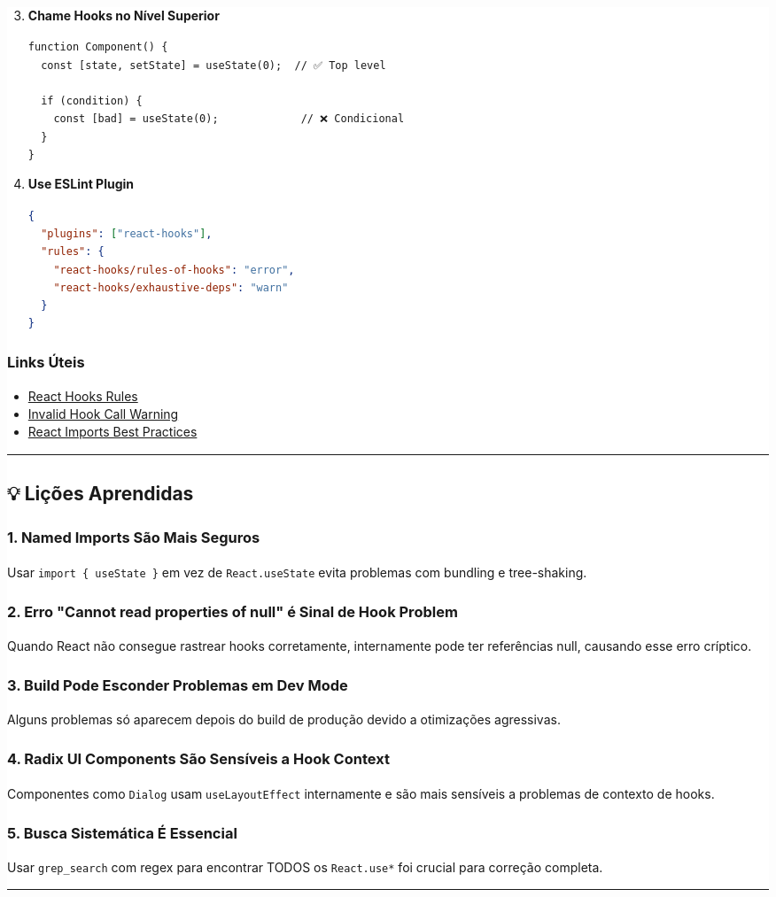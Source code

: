3. **Chame Hooks no Nível Superior**
   ```tsx
   function Component() {
     const [state, setState] = useState(0);  // ✅ Top level
     
     if (condition) {
       const [bad] = useState(0);             // ❌ Condicional
     }
   }
   ```

4. **Use ESLint Plugin**
   ```json
   {
     "plugins": ["react-hooks"],
     "rules": {
       "react-hooks/rules-of-hooks": "error",
       "react-hooks/exhaustive-deps": "warn"
     }
   }
   ```

### Links Úteis

- [React Hooks Rules](https://react.dev/reference/rules/rules-of-hooks)
- [Invalid Hook Call Warning](https://react.dev/warnings/invalid-hook-call-warning)
- [React Imports Best Practices](https://react.dev/reference/react)

---

## 💡 Lições Aprendidas

### 1. **Named Imports São Mais Seguros**
Usar `import { useState }` em vez de `React.useState` evita problemas com bundling e tree-shaking.

### 2. **Erro "Cannot read properties of null" é Sinal de Hook Problem**
Quando React não consegue rastrear hooks corretamente, internamente pode ter referências null, causando esse erro críptico.

### 3. **Build Pode Esconder Problemas em Dev Mode**
Alguns problemas só aparecem depois do build de produção devido a otimizações agressivas.

### 4. **Radix UI Components São Sensíveis a Hook Context**
Componentes como `Dialog` usam `useLayoutEffect` internamente e são mais sensíveis a problemas de contexto de hooks.

### 5. **Busca Sistemática É Essencial**
Usar `grep_search` com regex para encontrar TODOS os `React.use*` foi crucial para correção completa.

---